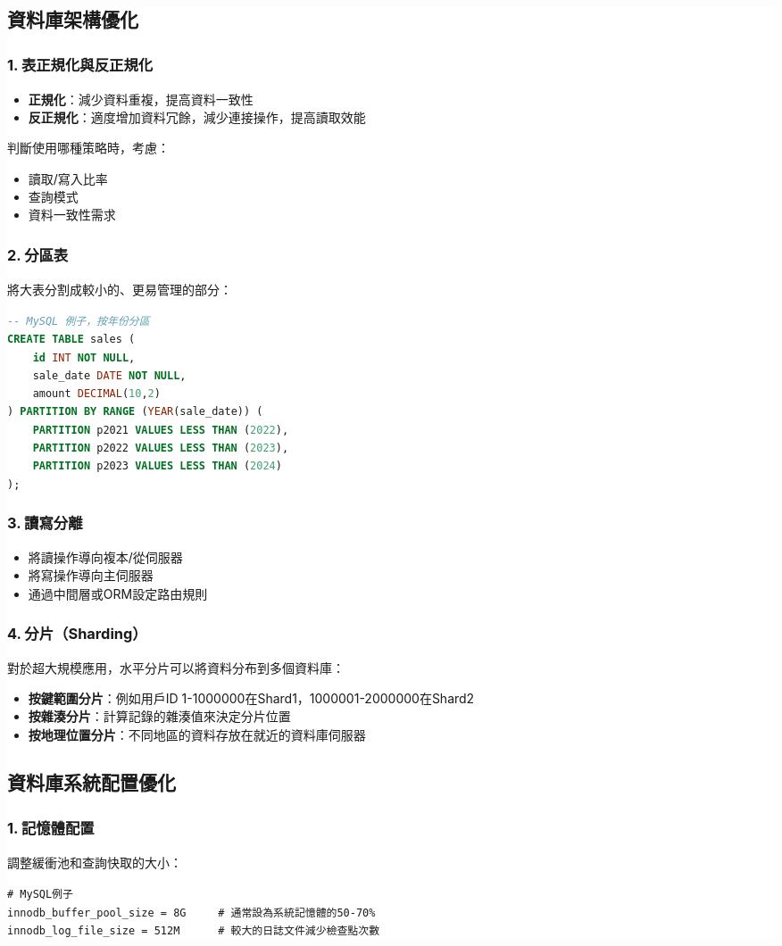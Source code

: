 ## 資料庫架構優化

### 1. 表正規化與反正規化

- **正規化**：減少資料重複，提高資料一致性
- **反正規化**：適度增加資料冗餘，減少連接操作，提高讀取效能

判斷使用哪種策略時，考慮：
- 讀取/寫入比率
- 查詢模式
- 資料一致性需求

### 2. 分區表

將大表分割成較小的、更易管理的部分：

```sql
-- MySQL 例子，按年份分區
CREATE TABLE sales (
    id INT NOT NULL,
    sale_date DATE NOT NULL,
    amount DECIMAL(10,2)
) PARTITION BY RANGE (YEAR(sale_date)) (
    PARTITION p2021 VALUES LESS THAN (2022),
    PARTITION p2022 VALUES LESS THAN (2023),
    PARTITION p2023 VALUES LESS THAN (2024)
);
```

### 3. 讀寫分離

- 將讀操作導向複本/從伺服器
- 將寫操作導向主伺服器
- 通過中間層或ORM設定路由規則

### 4. 分片（Sharding）

對於超大規模應用，水平分片可以將資料分布到多個資料庫：

- **按鍵範圍分片**：例如用戶ID 1-1000000在Shard1，1000001-2000000在Shard2
- **按雜湊分片**：計算記錄的雜湊值來決定分片位置
- **按地理位置分片**：不同地區的資料存放在就近的資料庫伺服器

## 資料庫系統配置優化

### 1. 記憶體配置

調整緩衝池和查詢快取的大小：

```
# MySQL例子
innodb_buffer_pool_size = 8G     # 通常設為系統記憶體的50-70%
innodb_log_file_size = 512M      # 較大的日誌文件減少檢查點次數
```
